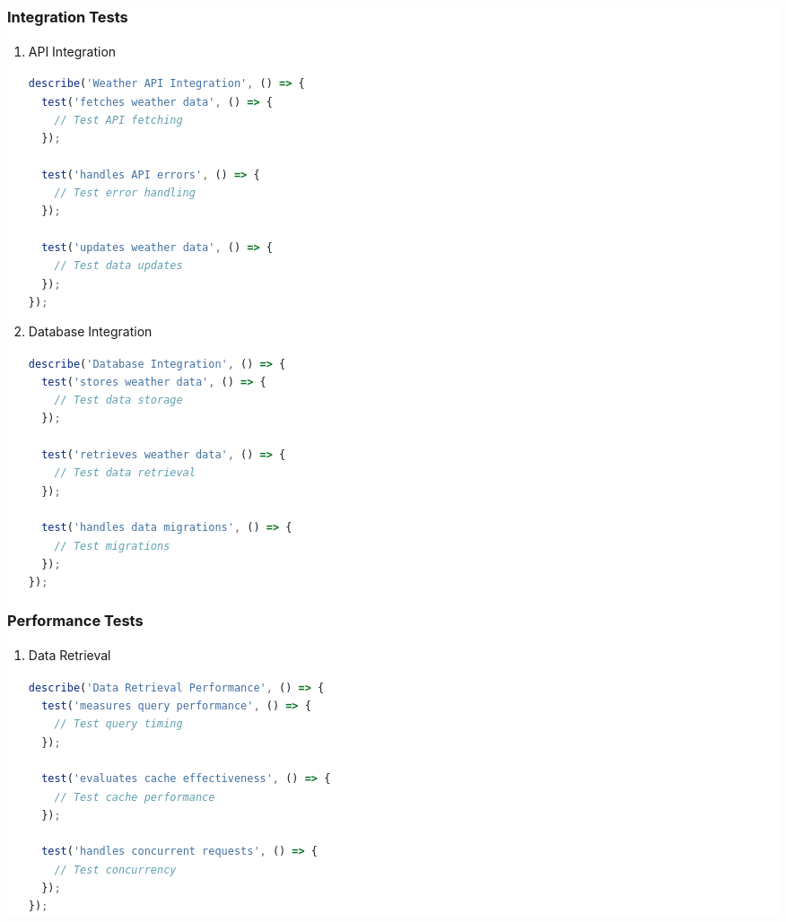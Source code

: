 ### Integration Tests

1. API Integration
   ```typescript
   describe('Weather API Integration', () => {
     test('fetches weather data', () => {
       // Test API fetching
     });
     
     test('handles API errors', () => {
       // Test error handling
     });
     
     test('updates weather data', () => {
       // Test data updates
     });
   });
   ```

2. Database Integration
   ```typescript
   describe('Database Integration', () => {
     test('stores weather data', () => {
       // Test data storage
     });
     
     test('retrieves weather data', () => {
       // Test data retrieval
     });
     
     test('handles data migrations', () => {
       // Test migrations
     });
   });
   ```

### Performance Tests

1. Data Retrieval
   ```typescript
   describe('Data Retrieval Performance', () => {
     test('measures query performance', () => {
       // Test query timing
     });
     
     test('evaluates cache effectiveness', () => {
       // Test cache performance
     });
     
     test('handles concurrent requests', () => {
       // Test concurrency
     });
   });
   ```
